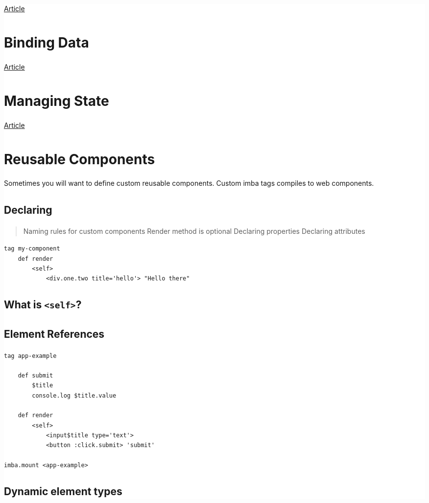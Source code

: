 [Article](/articles/events.md)

# Binding Data

[Article](/articles/binding-data.md)

# Managing State

[Article](/articles/managing-state.md)

# Reusable Components

Sometimes you will want to define custom reusable components. Custom imba tags compiles to web components.

## Declaring

> Naming rules for custom components
> Render method is optional
> Declaring properties
> Declaring attributes

```imba
tag my-component
	def render
		<self>
			<div.one.two title='hello'> "Hello there"
```

## What is `<self>`?

## Element References
```imba
tag app-example

	def submit
		$title
		console.log $title.value

	def render
		<self>
			<input$title type='text'>
			<button :click.submit> 'submit'

imba.mount <app-example>
```

## Dynamic element types
